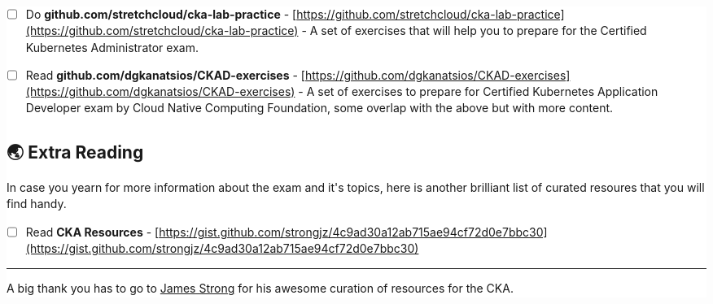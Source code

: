 - [ ] Do **github.com/stretchcloud/cka-lab-practice** - [https://github.com/stretchcloud/cka-lab-practice](https://github.com/stretchcloud/cka-lab-practice) - A set of exercises that will help you to prepare for the Certified Kubernetes Administrator exam.

- [ ] Read **github.com/dgkanatsios/CKAD-exercises** - [https://github.com/dgkanatsios/CKAD-exercises](https://github.com/dgkanatsios/CKAD-exercises) - A set of exercises to prepare for Certified Kubernetes Application Developer exam by Cloud Native Computing Foundation, some overlap with the above but with more content.

## 🌏 Extra Reading

In case you yearn for more information about the exam and it's topics, here is another brilliant list of curated resoures that you will find handy.

- [ ] Read **CKA Resources** - [https://gist.github.com/strongjz/4c9ad30a12ab715ae94cf72d0e7bbc30](https://gist.github.com/strongjz/4c9ad30a12ab715ae94cf72d0e7bbc30)

----

A big thank you has to go to [James Strong](https://www.contino.io/insights/the-ultimate-guide-to-passing-the-cka-exam) for his awesome curation of resources for the CKA. 
